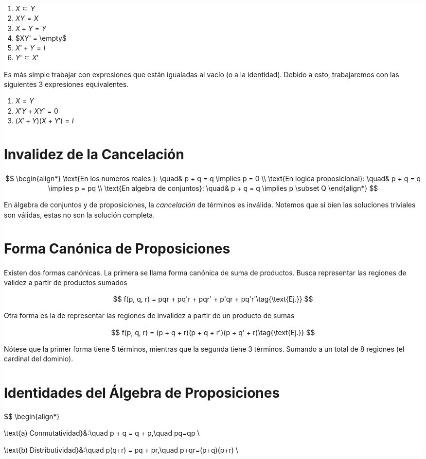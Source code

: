 1. $X \subseteq Y$
2. $XY = X$
3. $X + Y = Y$
4. $XY' = \empty$
5. $X’ + Y = I$
6. $Y’ \subseteq X’$

Es más simple trabajar con expresiones que están igualadas al vacío (o a la identidad). Debido a esto, trabajaremos con las siguientes 3 expresiones equivalentes.

1. $X = Y$
2. $X'Y + XY' = 0$
3. $(X'+Y)(X + Y') = I$

# Invalidez de la Cancelación

$$
\begin{align*}
\text{En los numeros reales }: \quad& p + q = q \implies p = 0 \\
\text{En logica proposicional}: \quad& p + q = q \implies p = pq \\
\text{En algebra de conjuntos}: \quad& p + q = q \implies p \subset Q
\end{align*}
$$

En álgebra de conjuntos y de proposiciones, la *cancelación* de términos es inválida. Notemos que si bien las soluciones triviales son válidas, estas no son la solución completa.

# Forma Canónica de Proposiciones

Existen dos formas canónicas. La primera se llama forma canónica de suma de productos. Busca representar las regiones de validez a partir de productos sumados

$$
f(p, q, r) = pqr + pq'r + pqr' + p'qr + pq'r'\tag{\text{Ej.}}
$$

Otra forma es la de representar las regiones de invalidez a partir de un producto de sumas

$$
f(p, q, r) = (p + q + r)(p + q + r')(p + q' + r)\tag{\text{Ej.}}
$$

Nótese que la primer forma tiene 5 términos, mientras que la segunda tiene 3 términos. Sumando a un total de 8 regiones (el cardinal del dominio).

# Identidades del Álgebra de Proposiciones

$$
\begin{align*}

\text{a) Conmutatividad}&:\quad p + q = q + p,\quad pq=qp \\

\text{b) Distributividad}&:\quad p(q+r) = pq + pr,\quad p+qr=(p+q)(p+r) \\
